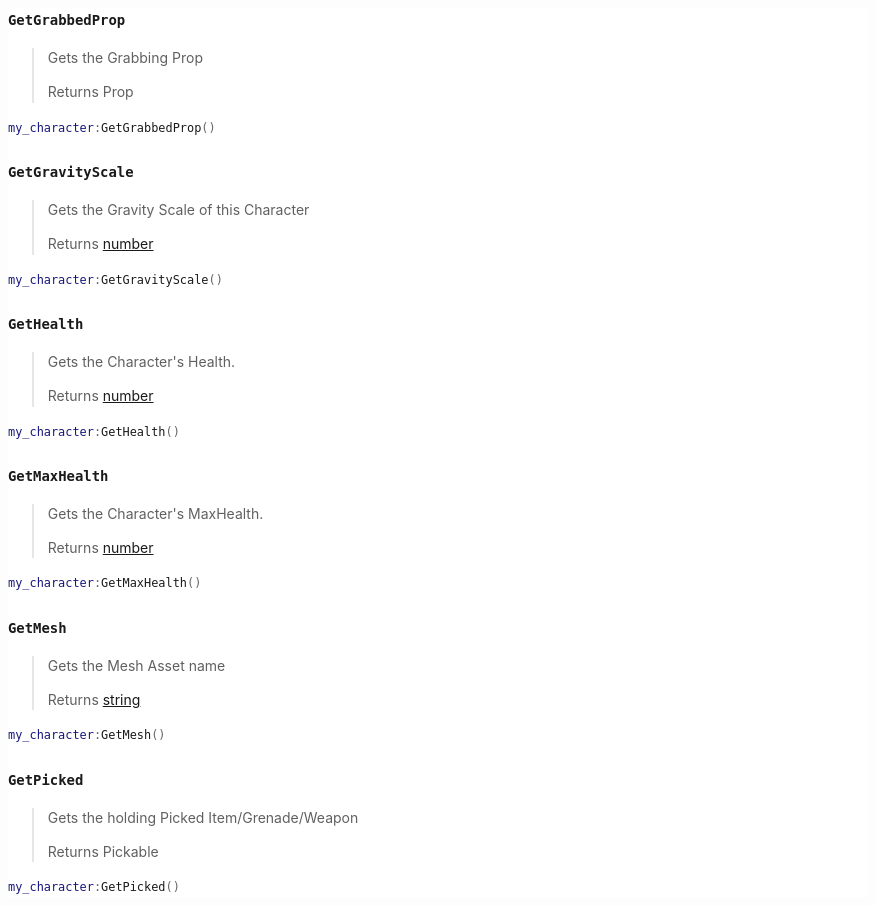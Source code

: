 ### `GetGrabbedProp`

> Gets the Grabbing Prop
>
> Returns Prop

```lua
my_character:GetGrabbedProp()
```

### `GetGravityScale`

> Gets the Gravity Scale of this Character
>
> Returns [number](../glossary/basic-types.md#number)

```lua
my_character:GetGravityScale()
```

### `GetHealth`

> Gets the Character's Health.
>
> Returns [number](../glossary/basic-types.md#number)

```lua
my_character:GetHealth()
```

### `GetMaxHealth`

> Gets the Character's MaxHealth.
>
> Returns [number](../glossary/basic-types.md#number)

```lua
my_character:GetMaxHealth()
```

### `GetMesh`

> Gets the Mesh Asset name
>
> Returns [string](../glossary/basic-types.md#string)

```lua
my_character:GetMesh()
```

### `GetPicked`

> Gets the holding Picked Item/Grenade/Weapon
>
> Returns Pickable

```lua
my_character:GetPicked()
```
